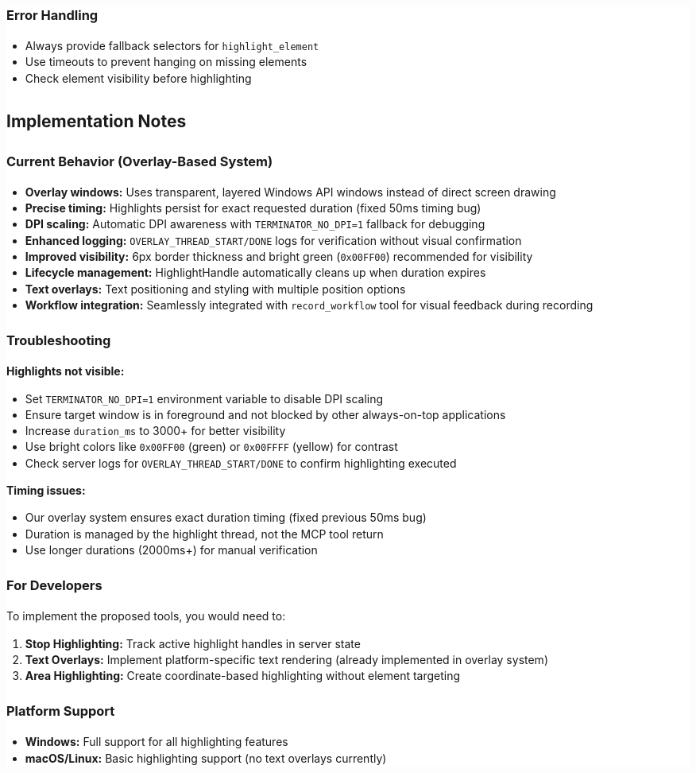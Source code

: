 ### Error Handling

- Always provide fallback selectors for `highlight_element`
- Use timeouts to prevent hanging on missing elements
- Check element visibility before highlighting

## Implementation Notes

### Current Behavior (Overlay-Based System)

- **Overlay windows:** Uses transparent, layered Windows API windows instead of direct screen drawing
- **Precise timing:** Highlights persist for exact requested duration (fixed 50ms timing bug)
- **DPI scaling:** Automatic DPI awareness with `TERMINATOR_NO_DPI=1` fallback for debugging
- **Enhanced logging:** `OVERLAY_THREAD_START/DONE` logs for verification without visual confirmation
- **Improved visibility:** 6px border thickness and bright green (`0x00FF00`) recommended for visibility
- **Lifecycle management:** HighlightHandle automatically cleans up when duration expires
- **Text overlays:** Text positioning and styling with multiple position options
- **Workflow integration:** Seamlessly integrated with `record_workflow` tool for visual feedback during recording

### Troubleshooting

**Highlights not visible:**

- Set `TERMINATOR_NO_DPI=1` environment variable to disable DPI scaling
- Ensure target window is in foreground and not blocked by other always-on-top applications
- Increase `duration_ms` to 3000+ for better visibility
- Use bright colors like `0x00FF00` (green) or `0x00FFFF` (yellow) for contrast
- Check server logs for `OVERLAY_THREAD_START/DONE` to confirm highlighting executed

**Timing issues:**

- Our overlay system ensures exact duration timing (fixed previous 50ms bug)
- Duration is managed by the highlight thread, not the MCP tool return
- Use longer durations (2000ms+) for manual verification

### For Developers

To implement the proposed tools, you would need to:

1. **Stop Highlighting:** Track active highlight handles in server state
2. **Text Overlays:** Implement platform-specific text rendering (already implemented in overlay system)
3. **Area Highlighting:** Create coordinate-based highlighting without element targeting

### Platform Support

- **Windows:** Full support for all highlighting features
- **macOS/Linux:** Basic highlighting support (no text overlays currently)
